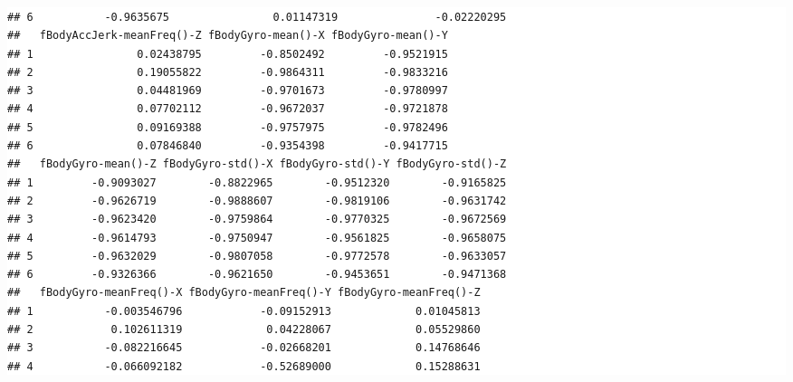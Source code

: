     ## 6           -0.9635675                0.01147319               -0.02220295
    ##   fBodyAccJerk-meanFreq()-Z fBodyGyro-mean()-X fBodyGyro-mean()-Y
    ## 1                0.02438795         -0.8502492         -0.9521915
    ## 2                0.19055822         -0.9864311         -0.9833216
    ## 3                0.04481969         -0.9701673         -0.9780997
    ## 4                0.07702112         -0.9672037         -0.9721878
    ## 5                0.09169388         -0.9757975         -0.9782496
    ## 6                0.07846840         -0.9354398         -0.9417715
    ##   fBodyGyro-mean()-Z fBodyGyro-std()-X fBodyGyro-std()-Y fBodyGyro-std()-Z
    ## 1         -0.9093027        -0.8822965        -0.9512320        -0.9165825
    ## 2         -0.9626719        -0.9888607        -0.9819106        -0.9631742
    ## 3         -0.9623420        -0.9759864        -0.9770325        -0.9672569
    ## 4         -0.9614793        -0.9750947        -0.9561825        -0.9658075
    ## 5         -0.9632029        -0.9807058        -0.9772578        -0.9633057
    ## 6         -0.9326366        -0.9621650        -0.9453651        -0.9471368
    ##   fBodyGyro-meanFreq()-X fBodyGyro-meanFreq()-Y fBodyGyro-meanFreq()-Z
    ## 1           -0.003546796            -0.09152913             0.01045813
    ## 2            0.102611319             0.04228067             0.05529860
    ## 3           -0.082216645            -0.02668201             0.14768646
    ## 4           -0.066092182            -0.52689000             0.15288631